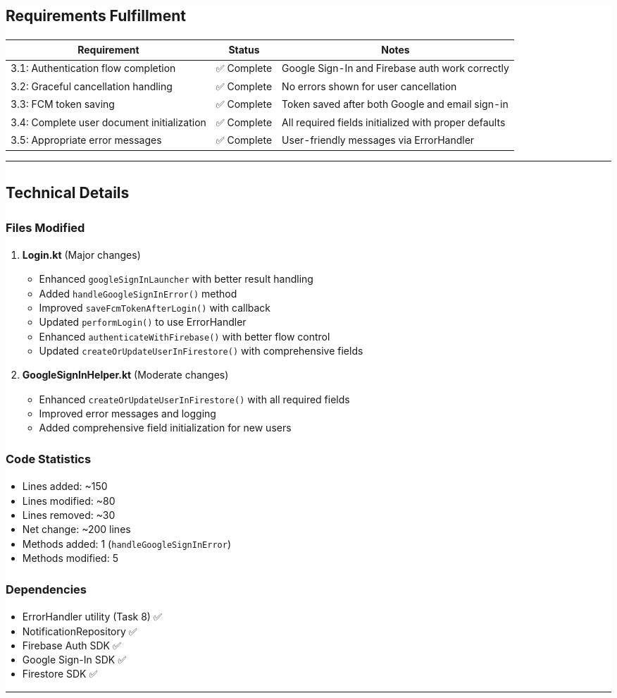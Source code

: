 
## Requirements Fulfillment

| Requirement | Status | Notes |
|-------------|--------|-------|
| 3.1: Authentication flow completion | ✅ Complete | Google Sign-In and Firebase auth work correctly |
| 3.2: Graceful cancellation handling | ✅ Complete | No errors shown for user cancellation |
| 3.3: FCM token saving | ✅ Complete | Token saved after both Google and email sign-in |
| 3.4: Complete user document initialization | ✅ Complete | All required fields initialized with proper defaults |
| 3.5: Appropriate error messages | ✅ Complete | User-friendly messages via ErrorHandler |

---

## Technical Details

### Files Modified

1. **Login.kt** (Major changes)
   - Enhanced `googleSignInLauncher` with better result handling
   - Added `handleGoogleSignInError()` method
   - Improved `saveFcmTokenAfterLogin()` with callback
   - Updated `performLogin()` to use ErrorHandler
   - Enhanced `authenticateWithFirebase()` with better flow control
   - Updated `createOrUpdateUserInFirestore()` with comprehensive fields

2. **GoogleSignInHelper.kt** (Moderate changes)
   - Enhanced `createOrUpdateUserInFirestore()` with all required fields
   - Improved error messages and logging
   - Added comprehensive field initialization for new users

### Code Statistics

- Lines added: ~150
- Lines modified: ~80
- Lines removed: ~30
- Net change: ~200 lines
- Methods added: 1 (`handleGoogleSignInError`)
- Methods modified: 5

### Dependencies

- ErrorHandler utility (Task 8) ✅
- NotificationRepository ✅
- Firebase Auth SDK ✅
- Google Sign-In SDK ✅
- Firestore SDK ✅

---
